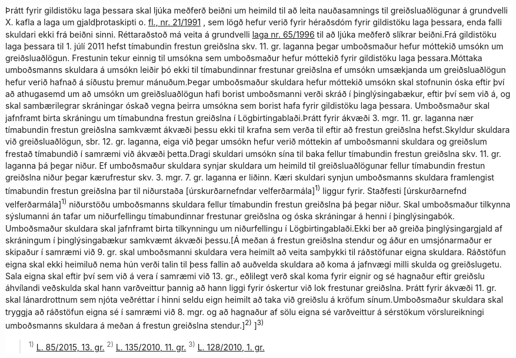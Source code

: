 Þrátt fyrir gildistöku laga þessara skal ljúka meðferð beiðni um heimild til að leita nauðasamnings til greiðsluaðlögunar á grundvelli X. kafla a laga um gjaldþrotaskipti o. [fl., nr. 21/1991](1991021.md) , sem lögð hefur verið fyrir héraðsdóm fyrir gildistöku laga þessara, enda falli skuldari ekki frá beiðni sinni. Réttaraðstoð má veita á grundvelli [laga nr. 65/1996](1996065.md) til að ljúka meðferð slíkrar beiðni.Frá gildistöku laga þessara til 1. júlí 2011 hefst tímabundin frestun greiðslna skv. 11. gr. laganna þegar umboðsmaður hefur móttekið umsókn um greiðsluaðlögun. Frestunin tekur einnig til umsókna sem umboðsmaður hefur móttekið fyrir gildistöku laga þessara.Móttaka umboðsmanns skuldara á umsókn leiðir þó ekki til tímabundinnar frestunar greiðslna ef umsókn umsækjanda um greiðsluaðlögun hefur verið hafnað á síðustu þremur mánuðum.Þegar umboðsmaður skuldara hefur móttekið umsókn skal stofnunin óska eftir því að athugasemd um að umsókn um greiðsluaðlögun hafi borist umboðsmanni verði skráð í þinglýsingabækur, eftir því sem við á, og skal sambærilegrar skráningar óskað vegna þeirra umsókna sem borist hafa fyrir gildistöku laga þessara. Umboðsmaður skal jafnframt birta skráningu um tímabundna frestun greiðslna í Lögbirtingablaði.Þrátt fyrir ákvæði 3. mgr. 11. gr. laganna nær tímabundin frestun greiðslna samkvæmt ákvæði þessu ekki til krafna sem verða til eftir að frestun greiðslna hefst.Skyldur skuldara við greiðsluaðlögun, sbr. 12. gr. laganna, eiga við þegar umsókn hefur verið móttekin af umboðsmanni skuldara og greiðslum frestað tímabundið í samræmi við ákvæði þetta.Dragi skuldari umsókn sína til baka fellur tímabundin frestun greiðslna skv. 11. gr. laganna þá þegar niður. Ef umboðsmaður skuldara synjar skuldara um heimild til greiðsluaðlögunar fellur tímabundin frestun greiðslna niður þegar kærufrestur skv. 3. mgr. 7. gr. laganna er liðinn. Kæri skuldari synjun umboðsmanns skuldara framlengist tímabundin frestun greiðslna þar til niðurstaða [úrskurðarnefndar velferðarmála]<sup>1)</sup> liggur fyrir. Staðfesti [úrskurðarnefnd velferðarmála]<sup>1)</sup> niðurstöðu umboðsmanns skuldara fellur tímabundin frestun greiðslna þá þegar niður. Skal umboðsmaður tilkynna sýslumanni án tafar um niðurfellingu tímabundinnar frestunar greiðslna og óska skráningar á henni í þinglýsingabók. Umboðsmaður skuldara skal jafnframt birta tilkynningu um niðurfellingu í Lögbirtingablaði.Ekki ber að greiða þinglýsingargjald af skráningum í þinglýsingabækur samkvæmt ákvæði þessu.[Á meðan á frestun greiðslna stendur og áður en umsjónarmaður er skipaður í samræmi við 9. gr. skal umboðsmanni skuldara vera heimilt að veita samþykki til ráðstöfunar eigna skuldara. Ráðstöfun eigna skal ekki heimiluð nema hún verði talin til þess fallin að auðvelda skuldara að koma á jafnvægi milli skulda og greiðslugetu. Sala eigna skal eftir því sem við á vera í samræmi við 13. gr., eðlilegt verð skal koma fyrir eignir og sé hagnaður eftir greiðslu áhvílandi veðskulda skal hann varðveittur þannig að hann liggi fyrir óskertur við lok frestunar greiðslna. Þrátt fyrir ákvæði 11. gr. skal lánardrottnum sem njóta veðréttar í hinni seldu eign heimilt að taka við greiðslu á kröfum sínum.Umboðsmaður skuldara skal tryggja að ráðstöfun eigna sé í samræmi við 8. mgr. og að hagnaður af sölu eigna sé varðveittur á sérstökum vörslureikningi umboðsmanns skuldara á meðan á frestun greiðslna stendur.]<sup>2)</sup> ]<sup>3)</sup> 

> <sup>1)</sup> [L. 85/2015, 13. gr.](https://althingi.is/altext/stjt/2015.085.html#G13) <sup>2)</sup> [L. 135/2010, 11. gr.](https://althingi.is/altext/stjt/2010.135.html) <sup>3)</sup> [L. 128/2010, 1. gr.](https://althingi.is/altext/stjt/2010.128.html)
